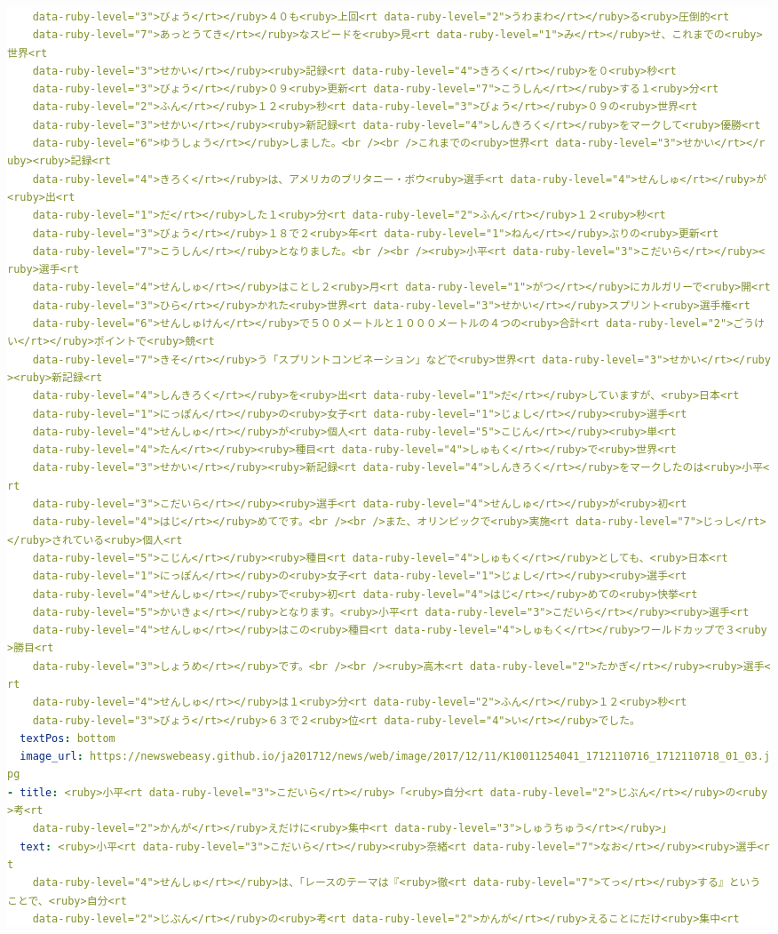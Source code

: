 ```yaml
    data-ruby-level="3">びょう</rt></ruby>４０も<ruby>上回<rt data-ruby-level="2">うわまわ</rt></ruby>る<ruby>圧倒的<rt
    data-ruby-level="7">あっとうてき</rt></ruby>なスピードを<ruby>見<rt data-ruby-level="1">み</rt></ruby>せ、これまでの<ruby>世界<rt
    data-ruby-level="3">せかい</rt></ruby><ruby>記録<rt data-ruby-level="4">きろく</rt></ruby>を０<ruby>秒<rt
    data-ruby-level="3">びょう</rt></ruby>０９<ruby>更新<rt data-ruby-level="7">こうしん</rt></ruby>する１<ruby>分<rt
    data-ruby-level="2">ふん</rt></ruby>１２<ruby>秒<rt data-ruby-level="3">びょう</rt></ruby>０９の<ruby>世界<rt
    data-ruby-level="3">せかい</rt></ruby><ruby>新記録<rt data-ruby-level="4">しんきろく</rt></ruby>をマークして<ruby>優勝<rt
    data-ruby-level="6">ゆうしょう</rt></ruby>しました。<br /><br />これまでの<ruby>世界<rt data-ruby-level="3">せかい</rt></ruby><ruby>記録<rt
    data-ruby-level="4">きろく</rt></ruby>は、アメリカのブリタニー・ボウ<ruby>選手<rt data-ruby-level="4">せんしゅ</rt></ruby>が<ruby>出<rt
    data-ruby-level="1">だ</rt></ruby>した１<ruby>分<rt data-ruby-level="2">ふん</rt></ruby>１２<ruby>秒<rt
    data-ruby-level="3">びょう</rt></ruby>１８で２<ruby>年<rt data-ruby-level="1">ねん</rt></ruby>ぶりの<ruby>更新<rt
    data-ruby-level="7">こうしん</rt></ruby>となりました。<br /><br /><ruby>小平<rt data-ruby-level="3">こだいら</rt></ruby><ruby>選手<rt
    data-ruby-level="4">せんしゅ</rt></ruby>はことし２<ruby>月<rt data-ruby-level="1">がつ</rt></ruby>にカルガリーで<ruby>開<rt
    data-ruby-level="3">ひら</rt></ruby>かれた<ruby>世界<rt data-ruby-level="3">せかい</rt></ruby>スプリント<ruby>選手権<rt
    data-ruby-level="6">せんしゅけん</rt></ruby>で５００メートルと１０００メートルの４つの<ruby>合計<rt data-ruby-level="2">ごうけい</rt></ruby>ポイントで<ruby>競<rt
    data-ruby-level="7">きそ</rt></ruby>う「スプリントコンビネーション」などで<ruby>世界<rt data-ruby-level="3">せかい</rt></ruby><ruby>新記録<rt
    data-ruby-level="4">しんきろく</rt></ruby>を<ruby>出<rt data-ruby-level="1">だ</rt></ruby>していますが、<ruby>日本<rt
    data-ruby-level="1">にっぽん</rt></ruby>の<ruby>女子<rt data-ruby-level="1">じょし</rt></ruby><ruby>選手<rt
    data-ruby-level="4">せんしゅ</rt></ruby>が<ruby>個人<rt data-ruby-level="5">こじん</rt></ruby><ruby>単<rt
    data-ruby-level="4">たん</rt></ruby><ruby>種目<rt data-ruby-level="4">しゅもく</rt></ruby>で<ruby>世界<rt
    data-ruby-level="3">せかい</rt></ruby><ruby>新記録<rt data-ruby-level="4">しんきろく</rt></ruby>をマークしたのは<ruby>小平<rt
    data-ruby-level="3">こだいら</rt></ruby><ruby>選手<rt data-ruby-level="4">せんしゅ</rt></ruby>が<ruby>初<rt
    data-ruby-level="4">はじ</rt></ruby>めてです。<br /><br />また、オリンピックで<ruby>実施<rt data-ruby-level="7">じっし</rt></ruby>されている<ruby>個人<rt
    data-ruby-level="5">こじん</rt></ruby><ruby>種目<rt data-ruby-level="4">しゅもく</rt></ruby>としても、<ruby>日本<rt
    data-ruby-level="1">にっぽん</rt></ruby>の<ruby>女子<rt data-ruby-level="1">じょし</rt></ruby><ruby>選手<rt
    data-ruby-level="4">せんしゅ</rt></ruby>で<ruby>初<rt data-ruby-level="4">はじ</rt></ruby>めての<ruby>快挙<rt
    data-ruby-level="5">かいきょ</rt></ruby>となります。<ruby>小平<rt data-ruby-level="3">こだいら</rt></ruby><ruby>選手<rt
    data-ruby-level="4">せんしゅ</rt></ruby>はこの<ruby>種目<rt data-ruby-level="4">しゅもく</rt></ruby>ワールドカップで３<ruby>勝目<rt
    data-ruby-level="3">しょうめ</rt></ruby>です。<br /><br /><ruby>高木<rt data-ruby-level="2">たかぎ</rt></ruby><ruby>選手<rt
    data-ruby-level="4">せんしゅ</rt></ruby>は１<ruby>分<rt data-ruby-level="2">ふん</rt></ruby>１２<ruby>秒<rt
    data-ruby-level="3">びょう</rt></ruby>６３で２<ruby>位<rt data-ruby-level="4">い</rt></ruby>でした。
  textPos: bottom
  image_url: https://newswebeasy.github.io/ja201712/news/web/image/2017/12/11/K10011254041_1712110716_1712110718_01_03.jpg
- title: <ruby>小平<rt data-ruby-level="3">こだいら</rt></ruby>「<ruby>自分<rt data-ruby-level="2">じぶん</rt></ruby>の<ruby>考<rt
    data-ruby-level="2">かんが</rt></ruby>えだけに<ruby>集中<rt data-ruby-level="3">しゅうちゅう</rt></ruby>」
  text: <ruby>小平<rt data-ruby-level="3">こだいら</rt></ruby><ruby>奈緒<rt data-ruby-level="7">なお</rt></ruby><ruby>選手<rt
    data-ruby-level="4">せんしゅ</rt></ruby>は、「レースのテーマは『<ruby>徹<rt data-ruby-level="7">てっ</rt></ruby>する』ということで、<ruby>自分<rt
    data-ruby-level="2">じぶん</rt></ruby>の<ruby>考<rt data-ruby-level="2">かんが</rt></ruby>えることにだけ<ruby>集中<rt
```